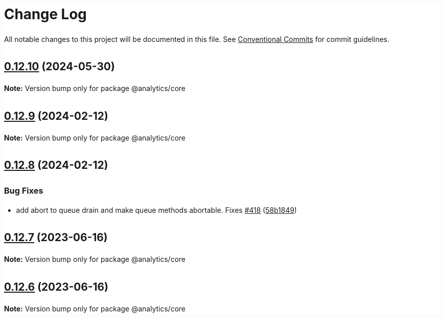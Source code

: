 # Change Log

All notable changes to this project will be documented in this file.
See [Conventional Commits](https://conventionalcommits.org) for commit guidelines.

## [0.12.10](https://github.com/DavidWells/analytics/compare/@analytics/core@0.12.9...@analytics/core@0.12.10) (2024-05-30)

**Note:** Version bump only for package @analytics/core





## [0.12.9](https://github.com/DavidWells/analytics/compare/@analytics/core@0.12.8...@analytics/core@0.12.9) (2024-02-12)

**Note:** Version bump only for package @analytics/core





## [0.12.8](https://github.com/DavidWells/analytics/compare/@analytics/core@0.12.7...@analytics/core@0.12.8) (2024-02-12)


### Bug Fixes

* add abort to queue drain and make queue methods abortable. Fixes [#418](https://github.com/DavidWells/analytics/issues/418) ([58b1849](https://github.com/DavidWells/analytics/commit/58b184993106ae2234a2508193cdb7ef0e8c0893))





## [0.12.7](https://github.com/DavidWells/analytics/compare/@analytics/core@0.12.6...@analytics/core@0.12.7) (2023-06-16)

**Note:** Version bump only for package @analytics/core





## [0.12.6](https://github.com/DavidWells/analytics/compare/@analytics/core@0.12.5...@analytics/core@0.12.6) (2023-06-16)

**Note:** Version bump only for package @analytics/core

